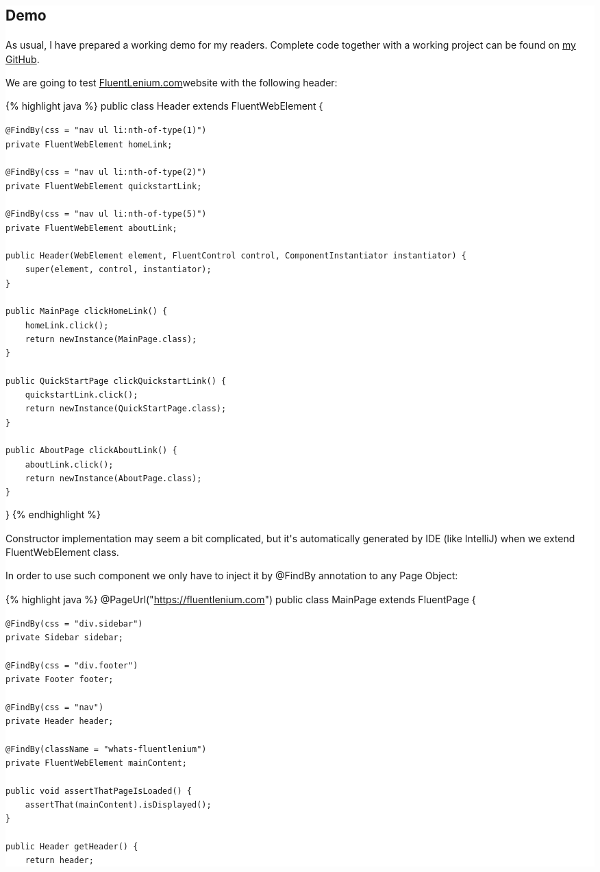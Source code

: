 ## Demo

As usual, I have prepared a working demo for my readers. Complete code together with a working project can be found
on [my GitHub](https://github.com/slawekradzyminski/AwesomeTesting).

We are going to test [FluentLenium.com](https://fluentlenium.com/)website with the following header:

{% highlight java %}
public class Header extends FluentWebElement {

    @FindBy(css = "nav ul li:nth-of-type(1)")
    private FluentWebElement homeLink;

    @FindBy(css = "nav ul li:nth-of-type(2)")
    private FluentWebElement quickstartLink;

    @FindBy(css = "nav ul li:nth-of-type(5)")
    private FluentWebElement aboutLink;

    public Header(WebElement element, FluentControl control, ComponentInstantiator instantiator) {
        super(element, control, instantiator);
    }

    public MainPage clickHomeLink() {
        homeLink.click();
        return newInstance(MainPage.class);
    }

    public QuickStartPage clickQuickstartLink() {
        quickstartLink.click();
        return newInstance(QuickStartPage.class);
    }

    public AboutPage clickAboutLink() {
        aboutLink.click();
        return newInstance(AboutPage.class);
    }

}
{% endhighlight %}

Constructor implementation may seem a bit complicated, but it's automatically generated by IDE (like IntelliJ) when we
extend FluentWebElement class.

In order to use such component we only have to inject it by @FindBy annotation to any Page Object:

{% highlight java %}
@PageUrl("https://fluentlenium.com")
public class MainPage extends FluentPage {

    @FindBy(css = "div.sidebar")
    private Sidebar sidebar;

    @FindBy(css = "div.footer")
    private Footer footer;

    @FindBy(css = "nav")
    private Header header;

    @FindBy(className = "whats-fluentlenium")
    private FluentWebElement mainContent;

    public void assertThatPageIsLoaded() {
        assertThat(mainContent).isDisplayed();
    }

    public Header getHeader() {
        return header;